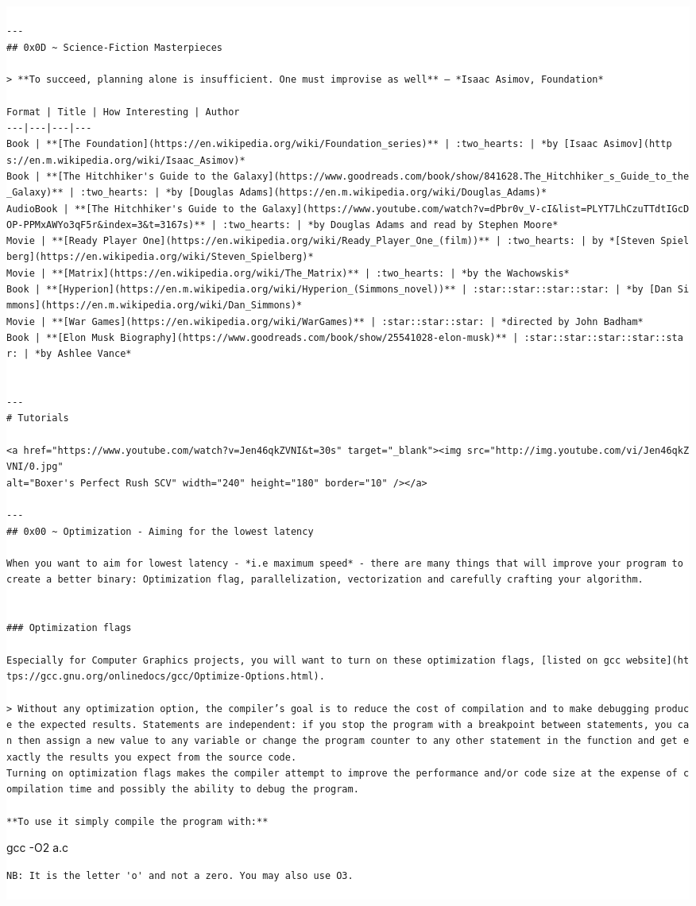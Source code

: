 ```

---
## 0x0D ~ Science-Fiction Masterpieces

> **To succeed, planning alone is insufficient. One must improvise as well** ― *Isaac Asimov, Foundation*

Format | Title | How Interesting | Author
---|---|---|---
Book | **[The Foundation](https://en.wikipedia.org/wiki/Foundation_series)** | :two_hearts: | *by [Isaac Asimov](https://en.m.wikipedia.org/wiki/Isaac_Asimov)*
Book | **[The Hitchhiker's Guide to the Galaxy](https://www.goodreads.com/book/show/841628.The_Hitchhiker_s_Guide_to_the_Galaxy)** | :two_hearts: | *by [Douglas Adams](https://en.m.wikipedia.org/wiki/Douglas_Adams)*
AudioBook | **[The Hitchhiker's Guide to the Galaxy](https://www.youtube.com/watch?v=dPbr0v_V-cI&list=PLYT7LhCzuTTdtIGcDOP-PPMxAWYo3qF5r&index=3&t=3167s)** | :two_hearts: | *by Douglas Adams and read by Stephen Moore*
Movie | **[Ready Player One](https://en.wikipedia.org/wiki/Ready_Player_One_(film))** | :two_hearts: | by *[Steven Spielberg](https://en.wikipedia.org/wiki/Steven_Spielberg)*
Movie | **[Matrix](https://en.wikipedia.org/wiki/The_Matrix)** | :two_hearts: | *by the Wachowskis*
Book | **[Hyperion](https://en.m.wikipedia.org/wiki/Hyperion_(Simmons_novel))** | :star::star::star::star: | *by [Dan Simmons](https://en.m.wikipedia.org/wiki/Dan_Simmons)*
Movie | **[War Games](https://en.wikipedia.org/wiki/WarGames)** | :star::star::star: | *directed by John Badham*
Book | **[Elon Musk Biography](https://www.goodreads.com/book/show/25541028-elon-musk)** | :star::star::star::star::star: | *by Ashlee Vance*


---
# Tutorials

<a href="https://www.youtube.com/watch?v=Jen46qkZVNI&t=30s" target="_blank"><img src="http://img.youtube.com/vi/Jen46qkZVNI/0.jpg"
alt="Boxer's Perfect Rush SCV" width="240" height="180" border="10" /></a>

---
## 0x00 ~ Optimization - Aiming for the lowest latency

When you want to aim for lowest latency - *i.e maximum speed* - there are many things that will improve your program to create a better binary: Optimization flag, parallelization, vectorization and carefully crafting your algorithm.


### Optimization flags

Especially for Computer Graphics projects, you will want to turn on these optimization flags, [listed on gcc website](https://gcc.gnu.org/onlinedocs/gcc/Optimize-Options.html).

> Without any optimization option, the compiler’s goal is to reduce the cost of compilation and to make debugging produce the expected results. Statements are independent: if you stop the program with a breakpoint between statements, you can then assign a new value to any variable or change the program counter to any other statement in the function and get exactly the results you expect from the source code.
Turning on optimization flags makes the compiler attempt to improve the performance and/or code size at the expense of compilation time and possibly the ability to debug the program.

**To use it simply compile the program with:**
```
gcc -O2 a.c
```
NB: It is the letter 'o' and not a zero. You may also use O3.


```